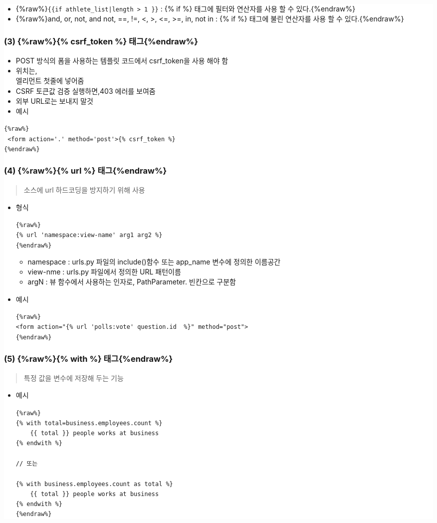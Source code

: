 - {%raw%}`{{if athlete_list|length > 1 }}` : {% if %} 태그에 필터와 연산자를 사용 할 수 있다.{%endraw%}
- {%raw%}and, or, not, and not, ==, !=, <, >, <=, >=, in, not in : {% if %} 태그에 불린 연산자를 사용 할 수 있다.{%endraw%}

### (3) {%raw%}{% csrf_token %} 태그{%endraw%}

- POST 방식의 폼을 사용하는 템플릿 코드에서 csrf_token을 사용 해야 함
- 위치는, <form> 엘리먼트 첫줄에 넣어줌   
- CSRF 토큰값 검증 실행하면,403 에러를 보여줌
- 외부 URL로는 보내지 말것
- 예시

```
{%raw%}
 <form action='.' method='post'>{% csrf_token %}
{%endraw%}
```

### (4) {%raw%}{% url %} 태그{%endraw%}
> 소스에 url 하드코딩을 방지하기 위해 사용

- 형식   
    ```
    {%raw%}
    {% url 'namespace:view-name' arg1 arg2 %}
    {%endraw%}
    ```

    + namespace : urls.py 파일의 include()함수 또는 app_name 변수에 정의한 이름공간
    + view-nme : urls.py 파일에서 정의한 URL 패턴이름
    + argN : 뷰 함수에서 사용하는 인자로, PathParameter. 빈칸으로 구분함

- 예시   
    ```
    {%raw%}
    <form action="{% url 'polls:vote' question.id  %}" method="post">
    {%endraw%}
    ```

### (5) {%raw%}{% with %} 태그{%endraw%}
> 특정 값을 변수에 저장해 두는 기능     

- 예시
    ```
    {%raw%}
    {% with total=business.employees.count %}
        {{ total }} people works at business
    {% endwith %}

    // 또는

    {% with business.employees.count as total %}
        {{ total }} people works at business
    {% endwith %}
    {%endraw%}
    ```
